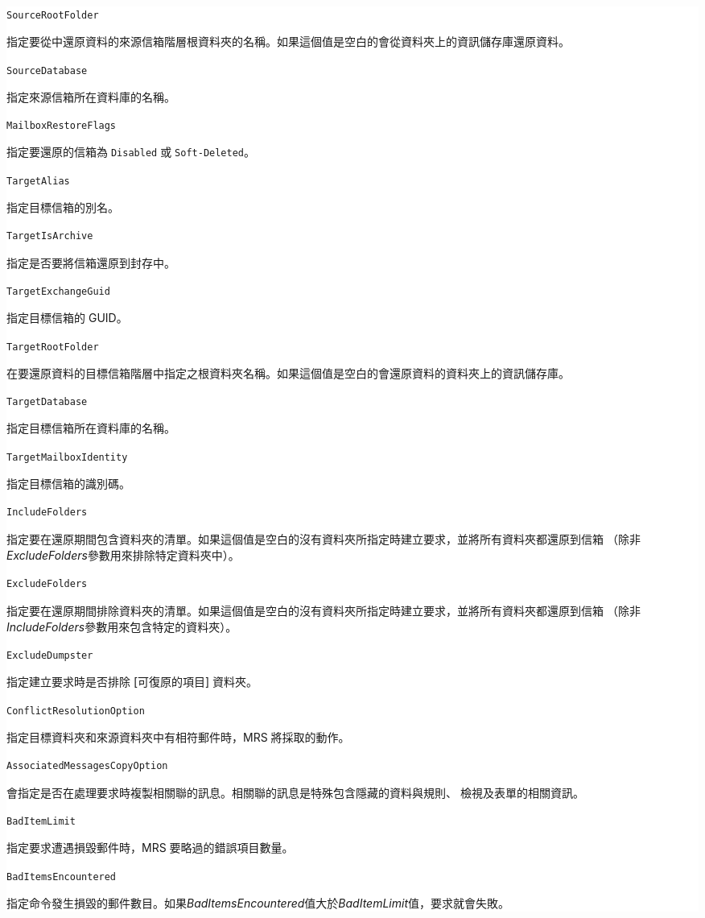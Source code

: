 <td><p><code>SourceRootFolder</code></p></td>
<td><p>指定要從中還原資料的來源信箱階層根資料夾的名稱。如果這個值是空白的會從資料夾上的資訊儲存庫還原資料。</p></td>
</tr>
<tr class="even">
<td><p><code>SourceDatabase</code></p></td>
<td><p>指定來源信箱所在資料庫的名稱。</p></td>
</tr>
<tr class="odd">
<td><p><code>MailboxRestoreFlags</code></p></td>
<td><p>指定要還原的信箱為 <code>Disabled</code> 或 <code>Soft-Deleted</code>。</p></td>
</tr>
<tr class="even">
<td><p><code>TargetAlias</code></p></td>
<td><p>指定目標信箱的別名。</p></td>
</tr>
<tr class="odd">
<td><p><code>TargetIsArchive</code></p></td>
<td><p>指定是否要將信箱還原到封存中。</p></td>
</tr>
<tr class="even">
<td><p><code>TargetExchangeGuid</code></p></td>
<td><p>指定目標信箱的 GUID。</p></td>
</tr>
<tr class="odd">
<td><p><code>TargetRootFolder</code></p></td>
<td><p>在要還原資料的目標信箱階層中指定之根資料夾名稱。如果這個值是空白的會還原資料的資料夾上的資訊儲存庫。</p></td>
</tr>
<tr class="even">
<td><p><code>TargetDatabase</code></p></td>
<td><p>指定目標信箱所在資料庫的名稱。</p></td>
</tr>
<tr class="odd">
<td><p><code>TargetMailboxIdentity</code></p></td>
<td><p>指定目標信箱的識別碼。</p></td>
</tr>
<tr class="even">
<td><p><code>IncludeFolders</code></p></td>
<td><p>指定要在還原期間包含資料夾的清單。如果這個值是空白的沒有資料夾所指定時建立要求，並將所有資料夾都還原到信箱 （除非<em>ExcludeFolders</em>參數用來排除特定資料夾中）。</p></td>
</tr>
<tr class="odd">
<td><p><code>ExcludeFolders</code></p></td>
<td><p>指定要在還原期間排除資料夾的清單。如果這個值是空白的沒有資料夾所指定時建立要求，並將所有資料夾都還原到信箱 （除非<em>IncludeFolders</em>參數用來包含特定的資料夾）。</p></td>
</tr>
<tr class="even">
<td><p><code>ExcludeDumpster</code></p></td>
<td><p>指定建立要求時是否排除 [可復原的項目] 資料夾。</p></td>
</tr>
<tr class="odd">
<td><p><code>ConflictResolutionOption</code></p></td>
<td><p>指定目標資料夾和來源資料夾中有相符郵件時，MRS 將採取的動作。</p></td>
</tr>
<tr class="even">
<td><p><code>AssociatedMessagesCopyOption</code></p></td>
<td><p>會指定是否在處理要求時複製相關聯的訊息。相關聯的訊息是特殊包含隱藏的資料與規則、 檢視及表單的相關資訊。</p></td>
</tr>
<tr class="odd">
<td><p><code>BadItemLimit</code></p></td>
<td><p>指定要求遭遇損毀郵件時，MRS 要略過的錯誤項目數量。</p></td>
</tr>
<tr class="even">
<td><p><code>BadItemsEncountered</code></p></td>
<td><p>指定命令發生損毀的郵件數目。如果<em>BadItemsEncountered</em>值大於<em>BadItemLimit</em>值，要求就會失敗。</p></td>